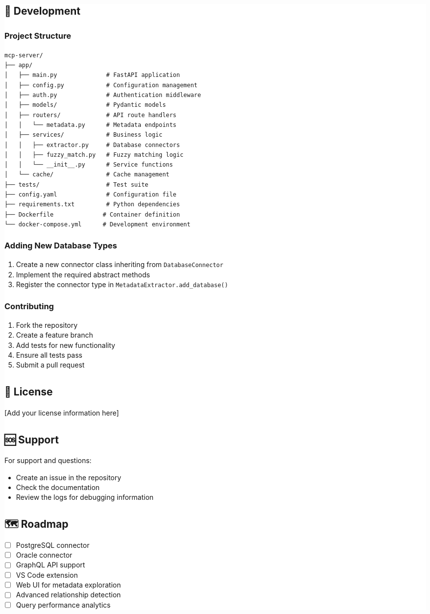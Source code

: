## 🔧 Development

### Project Structure

```
mcp-server/
├── app/
│   ├── main.py              # FastAPI application
│   ├── config.py            # Configuration management
│   ├── auth.py              # Authentication middleware
│   ├── models/              # Pydantic models
│   ├── routers/             # API route handlers
│   │   └── metadata.py      # Metadata endpoints
│   ├── services/            # Business logic
│   │   ├── extractor.py     # Database connectors
│   │   ├── fuzzy_match.py   # Fuzzy matching logic
│   │   └── __init__.py      # Service functions
│   └── cache/               # Cache management
├── tests/                   # Test suite
├── config.yaml              # Configuration file
├── requirements.txt         # Python dependencies
├── Dockerfile              # Container definition
└── docker-compose.yml      # Development environment
```

### Adding New Database Types

1. Create a new connector class inheriting from `DatabaseConnector`
2. Implement the required abstract methods
3. Register the connector type in `MetadataExtractor.add_database()`

### Contributing

1. Fork the repository
2. Create a feature branch
3. Add tests for new functionality
4. Ensure all tests pass
5. Submit a pull request

## 📝 License

[Add your license information here]

## 🆘 Support

For support and questions:
- Create an issue in the repository
- Check the documentation
- Review the logs for debugging information

## 🗺️ Roadmap

- [ ] PostgreSQL connector
- [ ] Oracle connector
- [ ] GraphQL API support
- [ ] VS Code extension
- [ ] Web UI for metadata exploration
- [ ] Advanced relationship detection
- [ ] Query performance analytics
